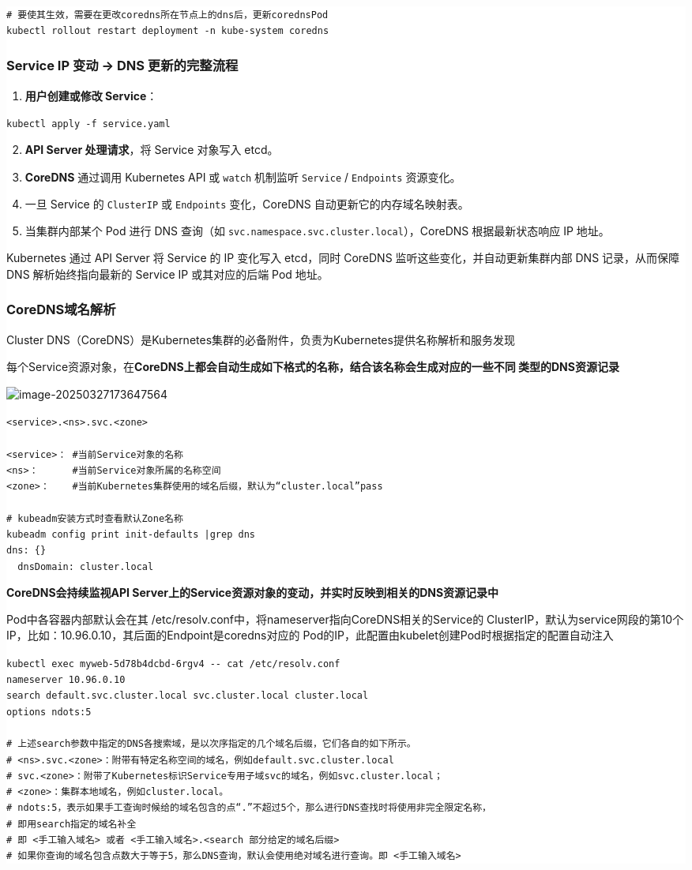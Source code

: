 ```shell
# 要使其生效，需要在更改coredns所在节点上的dns后，更新corednsPod
kubectl rollout restart deployment -n kube-system coredns 
```



### Service IP 变动 → DNS 更新的完整流程

1.   **用户创建或修改 Service**：

```shell
kubectl apply -f service.yaml
```

2.   **API Server 处理请求**，将 Service 对象写入 etcd。

3.   **CoreDNS** 通过调用 Kubernetes API 或 `watch` 机制监听 `Service` / `Endpoints` 资源变化。

4.   一旦 Service 的 `ClusterIP` 或 `Endpoints` 变化，CoreDNS 自动更新它的内存域名映射表。

5.   当集群内部某个 Pod 进行 DNS 查询（如 `svc.namespace.svc.cluster.local`），CoreDNS 根据最新状态响应 IP 地址。

Kubernetes 通过 API Server 将 Service 的 IP 变化写入 etcd，同时 CoreDNS 监听这些变化，并自动更新集群内部 DNS 记录，从而保障 DNS 解析始终指向最新的 Service IP 或其对应的后端 Pod 地址。

### CoreDNS域名解析

Cluster DNS（CoreDNS）是Kubernetes集群的必备附件，负责为Kubernetes提供名称解析和服务发现

每个Service资源对象，在**CoreDNS上都会自动生成如下格式的名称，结合该名称会生成对应的一些不同 类型的DNS资源记录**

![image-20250327173647564](pic/image-20250327173647564.png)

```shell
<service>.<ns>.svc.<zone>

<service>： #当前Service对象的名称
<ns>：      #当前Service对象所属的名称空间
<zone>：    #当前Kubernetes集群使用的域名后缀，默认为“cluster.local”pass

# kubeadm安装方式时查看默认Zone名称
kubeadm config print init-defaults |grep dns
dns: {}
  dnsDomain: cluster.local
```

**CoreDNS会持续监视API Server上的Service资源对象的变动，并实时反映到相关的DNS资源记录中**

Pod中各容器内部默认会在其 /etc/resolv.conf中，将nameserver指向CoreDNS相关的Service的 ClusterIP，默认为service网段的第10个IP，比如：10.96.0.10，其后面的Endpoint是coredns对应的 Pod的IP，此配置由kubelet创建Pod时根据指定的配置自动注入

```shell
kubectl exec myweb-5d78b4dcbd-6rgv4 -- cat /etc/resolv.conf
nameserver 10.96.0.10
search default.svc.cluster.local svc.cluster.local cluster.local
options ndots:5

# 上述search参数中指定的DNS各搜索域，是以次序指定的几个域名后缀，它们各自的如下所示。
# <ns>.svc.<zone>：附带有特定名称空间的域名，例如default.svc.cluster.local
# svc.<zone>：附带了Kubernetes标识Service专用子域svc的域名，例如svc.cluster.local；
# <zone>：集群本地域名，例如cluster.local。
# ndots:5，表示如果手工查询时候给的域名包含的点“.”不超过5个，那么进行DNS查找时将使用非完全限定名称，
# 即用search指定的域名补全
# 即 <手工输入域名> 或者 <手工输入域名>.<search 部分给定的域名后缀>
# 如果你查询的域名包含点数大于等于5，那么DNS查询，默认会使用绝对域名进行查询。即 <手工输入域名>
```
